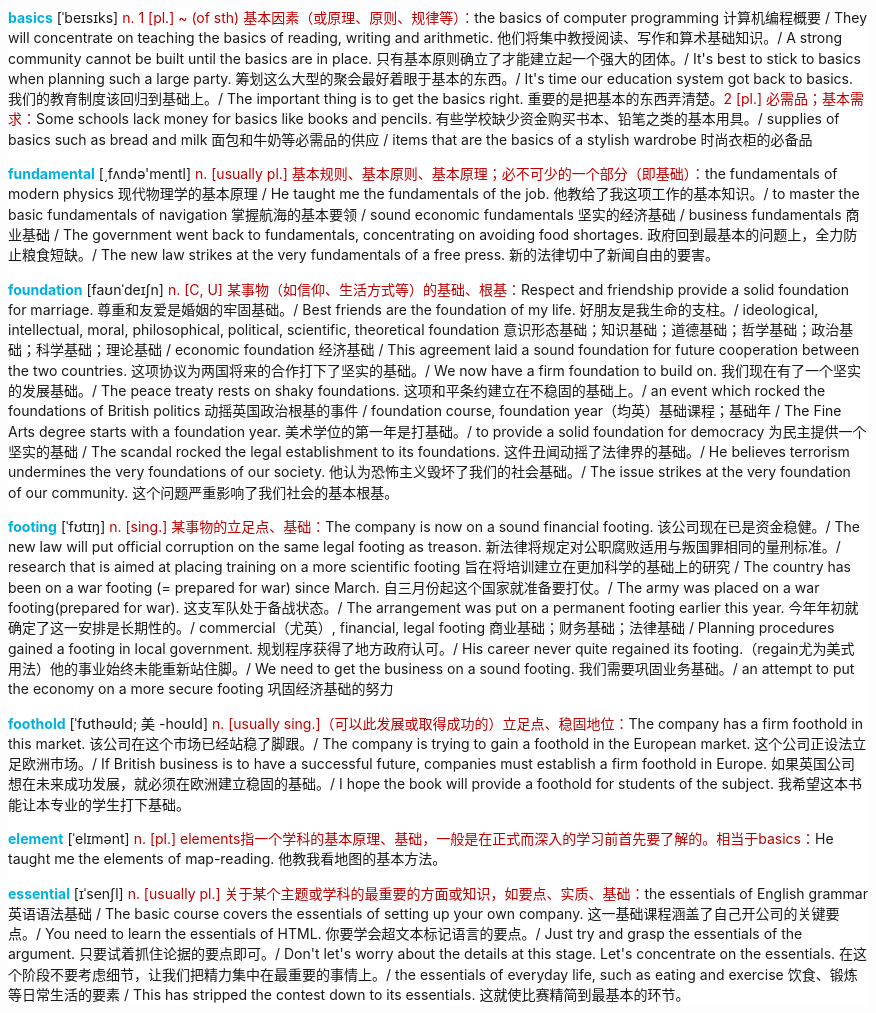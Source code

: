 <font color="sky blue">**basics**</font> [ˈbeɪsɪks]
<font color="#c00000">n. 1 [pl.] ~ (of sth) 基本因素（或原理、原则、规律等）：</font>the basics of computer programming 计算机编程概要 / They will concentrate on teaching the basics of reading, writing and arithmetic. 他们将集中教授阅读、写作和算术基础知识。/ A strong community cannot be built until the basics are in place. 只有基本原则确立了才能建立起一个强大的团体。/ It's best to stick to basics when planning such a large party. 筹划这么大型的聚会最好着眼于基本的东西。/ It's time our education system got back to basics. 我们的教育制度该回归到基础上。/ The important thing is to get the basics right. 重要的是把基本的东西弄清楚。<font color="#c00000">2 [pl.] 必需品；基本需求：</font>Some schools lack money for basics like books and pencils. 有些学校缺少资金购买书本、铅笔之类的基本用具。/ supplies of basics such as bread and milk 面包和牛奶等必需品的供应 / items that are the basics of a stylish wardrobe 时尚衣柜的必备品

<font color="sky blue">**fundamental**</font> [͵fʌndə'mentl] 
<font color="#c00000">n. [usually pl.] 基本规则、基本原则、基本原理；必不可少的一个部分（即基础）：</font>the fundamentals of modern physics 现代物理学的基本原理 / He taught me the fundamentals of the job. 他教给了我这项工作的基本知识。/ to master the basic fundamentals of navigation 掌握航海的基本要领 / sound economic fundamentals 坚实的经济基础 / business fundamentals 商业基础 / The government went back to fundamentals, concentrating on avoiding food shortages. 政府回到最基本的问题上，全力防止粮食短缺。/ The new law strikes at the very fundamentals of a free press. 新的法律切中了新闻自由的要害。
            
<font color="sky blue">**foundation**</font> [faʊnˈdeɪʃn]
<font color="#c00000">n. [C, U] 某事物（如信仰、生活方式等）的基础、根基：</font>Respect and friendship provide a solid foundation for marriage. 尊重和友爱是婚姻的牢固基础。/ Best friends are the foundation of my life. 好朋友是我生命的支柱。/ ideological, intellectual, moral, philosophical, political, scientific, theoretical foundation 意识形态基础；知识基础；道德基础；哲学基础；政治基础；科学基础；理论基础 / economic foundation 经济基础 / This agreement laid a sound foundation for future cooperation between the two countries. 这项协议为两国将来的合作打下了坚实的基础。/ We now have a firm foundation to build on. 我们现在有了一个坚实的发展基础。/ The peace treaty rests on shaky foundations. 这项和平条约建立在不稳固的基础上。/ an event which rocked the foundations of British politics 动摇英国政治根基的事件 / foundation course, foundation year（均英）基础课程；基础年 / The Fine Arts degree starts with a foundation year. 美术学位的第一年是打基础。/ to provide a solid foundation for democracy 为民主提供一个坚实的基础 / The scandal rocked the legal establishment to its foundations. 这件丑闻动摇了法律界的基础。/ He believes terrorism undermines the very foundations of our society. 他认为恐怖主义毁坏了我们的社会基础。/ The issue strikes at the very foundation of our community. 这个问题严重影响了我们社会的基本根基。
 
<font color="sky blue">**footing**</font> [ˈfʊtɪŋ]
<font color="#c00000">n. [sing.] 某事物的立足点、基础：</font>The company is now on a sound financial footing. 该公司现在已是资金稳健。/ The new law will put official corruption on the same legal footing as treason. 新法律将规定对公职腐败适用与叛国罪相同的量刑标准。/ research that is aimed at placing training on a more scientific footing 旨在将培训建立在更加科学的基础上的研究 / The country has been on a war footing (= prepared for war) since March. 自三月份起这个国家就准备要打仗。/ The army was placed on a war footing(prepared for war). 这支军队处于备战状态。/ The arrangement was put on a permanent footing earlier this year. 今年年初就确定了这一安排是长期性的。/ commercial（尤英）, financial, legal footing 商业基础；财务基础；法律基础 / Planning procedures gained a footing in local government. 规划程序获得了地方政府认可。/ His career never quite regained its footing.（regain尤为美式用法）他的事业始终未能重新站住脚。/ We need to get the business on a sound footing. 我们需要巩固业务基础。/ an attempt to put the economy on a more secure footing 巩固经济基础的努力
            
<font color="sky blue">**foothold**</font> [ˈfʊthəʊld; 美 -hoʊld]
<font color="#c00000">n. [usually sing.]（可以此发展或取得成功的）立足点、稳固地位：</font>The company has a firm foothold in this market. 该公司在这个市场已经站稳了脚跟。/ The company is trying to gain a foothold in the European market. 这个公司正设法立足欧洲市场。/ If British business is to have a successful future, companies must establish a firm foothold in Europe. 如果英国公司想在未来成功发展，就必须在欧洲建立稳固的基础。/ I hope the book will provide a foothold for students of the subject. 我希望这本书能让本专业的学生打下基础。

<font color="sky blue">**element**</font> [ˈelɪmənt]
<font color="#c00000">n. [pl.] elements指一个学科的基本原理、基础，一般是在正式而深入的学习前首先要了解的。相当于basics：</font>He taught me the elements of map-reading. 他教我看地图的基本方法。           

<font color="sky blue">**essential**</font> [ɪˈsenʃl]
<font color="#c00000">n. [usually pl.] 关于某个主题或学科的最重要的方面或知识，如要点、实质、基础：</font>the essentials of English grammar 英语语法基础 / The basic course covers the essentials of setting up your own company. 这一基础课程涵盖了自己开公司的关键要点。/ You need to learn the essentials of HTML. 你要学会超文本标记语言的要点。/ Just try and grasp the essentials of the argument. 只要试着抓住论据的要点即可。/ Don't let's worry about the details at this stage. Let's concentrate on the essentials. 在这个阶段不要考虑细节，让我们把精力集中在最重要的事情上。/ the essentials of everyday life, such as eating and exercise 饮食、锻炼等日常生活的要素 / This has stripped the contest down to its essentials. 这就使比赛精简到最基本的环节。
           